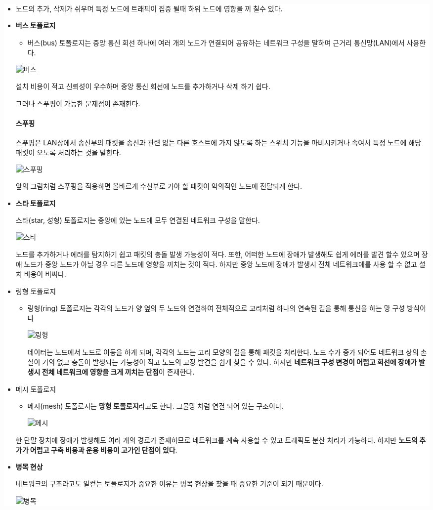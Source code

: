   * 노드의 추가, 삭제가 쉬우며 특정 노드에 트래픽이 집중 될때 하위 노드에 영향을 끼 칠수 있다.

* **버스 토폴로지**

  * 버스(bus) 토폴로지는 중앙 통신 회선 하나에 여러 개의 노드가 연결되어 공유하는 네트워크 구성을 말하며 근거리 통신망(LAN)에서 사용한다.

  ![버스](https://user-images.githubusercontent.com/59475851/210579298-23655058-939c-402d-a35f-3a20012d14bc.jpg)

  설치 비용이 적고 신뢰성이 우수하며 중앙 통신 회선에 노드를 추가하거나 삭제 하기 쉽다.

  그러나 스푸핑이 가능한 문제점이 존재한다.

  

  #### 스푸핑

  스푸핑은 LAN상에서 송신부의 패킷을 송신과 관련 없는 다른 호스트에 가지 않도록 하는 스위치 기능을 마비시키거나 속여서 특정 노드에 해당 패킷이 오도록 처리하는 것을 말한다.

  ![스푸핑](https://user-images.githubusercontent.com/59475851/210579345-4d3a0939-7a93-43a3-8148-e111dce2efc6.jpg)

  앞의 그림처럼 스푸핑을 적용하면 올바르게 수신부로 가야 할 패킷이 악의적인 노드에 전달되게 한다.

  

* **스타 토폴로지**

  스타(star, 성형) 토폴로지는 중앙에 있는 노드에 모두 연결된 네트워크 구성을 말한다.

  ![스타](https://user-images.githubusercontent.com/59475851/210579389-5cb0f1ea-ddb8-40ec-984b-7709db3bab43.jpg)

  노드를 추가하거나 에러를 탐지하기 쉽고 패킷의 충돌 발생 가능성이 적다. 또한, 어떠한 노드에 장애가 발생해도 쉽게 에러를 발견 할수 있으며 장애 노드가 중앙 노드가 아닐 경우 다른 노드에 영향을 끼치는 것이 적다. 하지만 중앙 노드에 장애가 발생시 전체 네트워크에를 사용 할 수 없고 설치 비용이 비싸다.

  

* 링형 토폴로지

  * 링형(ring) 토폴로지는 각각의 노드가 양 옆의 두 노드와 연결하여 전체적으로 고리처럼 하나의 연속된 길을 통해 통신을 하는 망 구성 방식이다

    ![링형](https://user-images.githubusercontent.com/59475851/210579426-6ee02f27-cbb1-4e10-81a6-bdf31bee7160.jpg)

    데이터는 노드에서 노드로 이동을 하게 되며, 각각의 노드는 고리 모양의 길을 통해 패킷을 처리한다. 노드 수가 증가 되어도 네트워크 상의 손실이 거의 없고 충돌이 발생되는 가능성이 적고 노드의 고장 발견을 쉽게 찾을 수 있다. 하지만 **네트워크 구성 변경이 어렵고 회선에 장애가 발생시 전체 네트워크에 영향을 크게 끼치는** **단점**이 존재한다.

    

* 메시 토폴로지

  * 메시(mesh) 토폴로지는 **망형 토폴로지**라고도 한다. 그물망 처럼 연결 되어 있는 구조이다.

    ![메시](https://user-images.githubusercontent.com/59475851/210579459-5e50af08-d76a-4f1b-ae68-316ce1f8cd80.jpg)

  한 단말 장치에 장애가 발생해도 여러 개의 경로가 존재하므로 네트워크를 계속 사용할 수 있고 트래픽도 분산 처리가 가능하다. 하지만 **노드의 추가가 어렵고 구축 비용과 운용 비용이 고가인 단점이 있다**.

  

* **병목 현상**

  네트워크의 구조라고도 일컫는 토폴로지가 중요한 이유는 병목 현상을 찾을 때 중요한 기준이 되기 때문이다.

  ![병목](https://user-images.githubusercontent.com/59475851/210579498-973e50ca-9d5e-4500-adff-b674d3d53aad.jpg)
